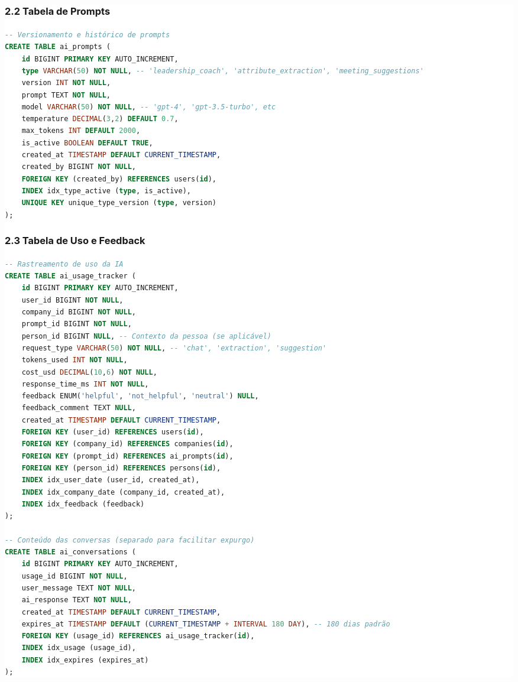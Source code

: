 ### 2.2 Tabela de Prompts

```sql
-- Versionamento e histórico de prompts
CREATE TABLE ai_prompts (
    id BIGINT PRIMARY KEY AUTO_INCREMENT,
    type VARCHAR(50) NOT NULL, -- 'leadership_coach', 'attribute_extraction', 'meeting_suggestions'
    version INT NOT NULL,
    prompt TEXT NOT NULL,
    model VARCHAR(50) NOT NULL, -- 'gpt-4', 'gpt-3.5-turbo', etc
    temperature DECIMAL(3,2) DEFAULT 0.7,
    max_tokens INT DEFAULT 2000,
    is_active BOOLEAN DEFAULT TRUE,
    created_at TIMESTAMP DEFAULT CURRENT_TIMESTAMP,
    created_by BIGINT NOT NULL,
    FOREIGN KEY (created_by) REFERENCES users(id),
    INDEX idx_type_active (type, is_active),
    UNIQUE KEY unique_type_version (type, version)
);
```

### 2.3 Tabela de Uso e Feedback

```sql
-- Rastreamento de uso da IA
CREATE TABLE ai_usage_tracker (
    id BIGINT PRIMARY KEY AUTO_INCREMENT,
    user_id BIGINT NOT NULL,
    company_id BIGINT NOT NULL,
    prompt_id BIGINT NOT NULL,
    person_id BIGINT NULL, -- Contexto da pessoa (se aplicável)
    request_type VARCHAR(50) NOT NULL, -- 'chat', 'extraction', 'suggestion'
    tokens_used INT NOT NULL,
    cost_usd DECIMAL(10,6) NOT NULL,
    response_time_ms INT NOT NULL,
    feedback ENUM('helpful', 'not_helpful', 'neutral') NULL,
    feedback_comment TEXT NULL,
    created_at TIMESTAMP DEFAULT CURRENT_TIMESTAMP,
    FOREIGN KEY (user_id) REFERENCES users(id),
    FOREIGN KEY (company_id) REFERENCES companies(id),
    FOREIGN KEY (prompt_id) REFERENCES ai_prompts(id),
    FOREIGN KEY (person_id) REFERENCES persons(id),
    INDEX idx_user_date (user_id, created_at),
    INDEX idx_company_date (company_id, created_at),
    INDEX idx_feedback (feedback)
);

-- Conteúdo das conversas (separado para facilitar expurgo)
CREATE TABLE ai_conversations (
    id BIGINT PRIMARY KEY AUTO_INCREMENT,
    usage_id BIGINT NOT NULL,
    user_message TEXT NOT NULL,
    ai_response TEXT NOT NULL,
    created_at TIMESTAMP DEFAULT CURRENT_TIMESTAMP,
    expires_at TIMESTAMP DEFAULT (CURRENT_TIMESTAMP + INTERVAL 180 DAY), -- 180 dias padrão
    FOREIGN KEY (usage_id) REFERENCES ai_usage_tracker(id),
    INDEX idx_usage (usage_id),
    INDEX idx_expires (expires_at)
);
```
